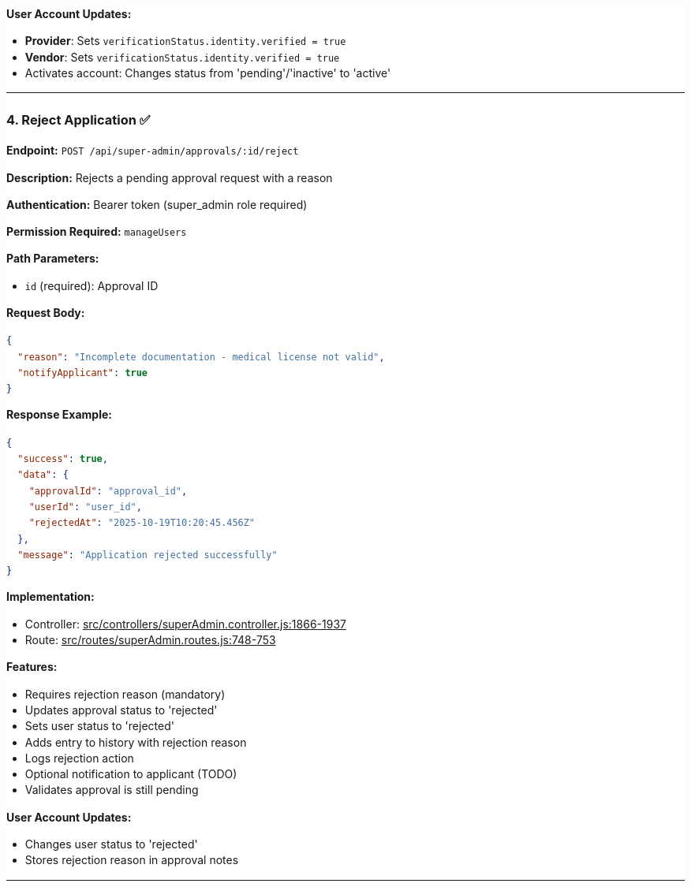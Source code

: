 **User Account Updates:**
- **Provider**: Sets `verificationStatus.identity.verified = true`
- **Vendor**: Sets `verificationStatus.identity.verified = true`
- Activates account: Changes status from 'pending'/'inactive' to 'active'

---

### 4. Reject Application ✅

**Endpoint:** `POST /api/super-admin/approvals/:id/reject`

**Description:** Rejects a pending approval request with a reason

**Authentication:** Bearer token (super_admin role required)

**Permission Required:** `manageUsers`

**Path Parameters:**
- `id` (required): Approval ID

**Request Body:**
```json
{
  "reason": "Incomplete documentation - medical license not valid",
  "notifyApplicant": true
}
```

**Response Example:**
```json
{
  "success": true,
  "data": {
    "approvalId": "approval_id",
    "userId": "user_id",
    "rejectedAt": "2025-10-19T10:20:45.456Z"
  },
  "message": "Application rejected successfully"
}
```

**Implementation:**
- Controller: [src/controllers/superAdmin.controller.js:1866-1937](src/controllers/superAdmin.controller.js#L1866-L1937)
- Route: [src/routes/superAdmin.routes.js:748-753](src/routes/superAdmin.routes.js#L748-L753)

**Features:**
- Requires rejection reason (mandatory)
- Updates approval status to 'rejected'
- Sets user status to 'rejected'
- Adds entry to history with rejection reason
- Logs rejection action
- Optional notification to applicant (TODO)
- Validates approval is still pending

**User Account Updates:**
- Changes user status to 'rejected'
- Stores rejection reason in approval notes

---